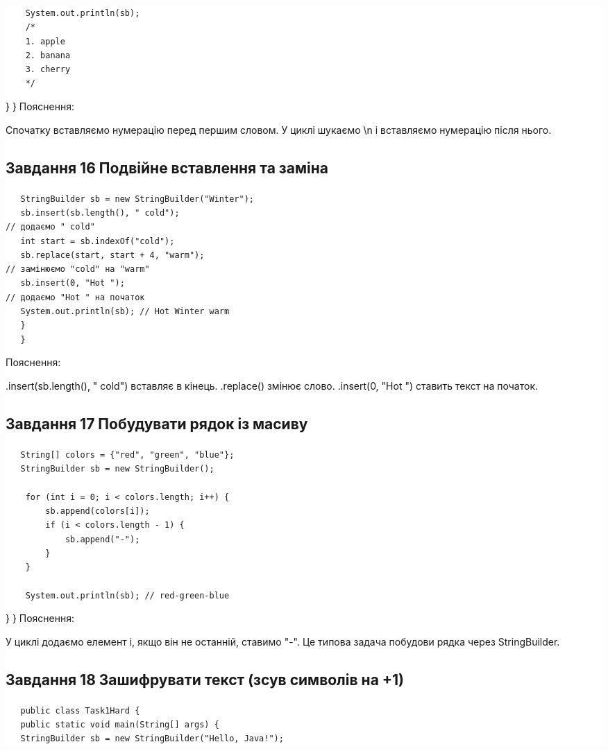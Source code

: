        System.out.println(sb);
        /*
        1. apple
        2. banana
        3. cherry
        */
   }
   }
   Пояснення:

Спочатку вставляємо нумерацію перед першим словом.
У циклі шукаємо \n і вставляємо нумерацію після нього.

Завдання 16 Подвійне вставлення та заміна
-

       StringBuilder sb = new StringBuilder("Winter");
       sb.insert(sb.length(), " cold");       
    // додаємо " cold"
       int start = sb.indexOf("cold");
       sb.replace(start, start + 4, "warm");  
    // замінюємо "cold" на "warm"
       sb.insert(0, "Hot ");                  
    // додаємо "Hot " на початок
       System.out.println(sb); // Hot Winter warm
       }
       }
   Пояснення:

.insert(sb.length(), " cold") вставляє в кінець.
.replace() змінює слово.
.insert(0, "Hot ") ставить текст на початок.

Завдання 17 Побудувати рядок із масиву
-

       String[] colors = {"red", "green", "blue"};
       StringBuilder sb = new StringBuilder();

        for (int i = 0; i < colors.length; i++) {
            sb.append(colors[i]);
            if (i < colors.length - 1) {
                sb.append("-");
            }
        }
        
        System.out.println(sb); // red-green-blue
   }
   }
   Пояснення:

У циклі додаємо елемент і, якщо він не останній, ставимо "-".
Це типова задача побудови рядка через StringBuilder.

Завдання 18 Зашифрувати текст (зсув символів на +1)
-
       public class Task1Hard {
       public static void main(String[] args) {
       StringBuilder sb = new StringBuilder("Hello, Java!");

